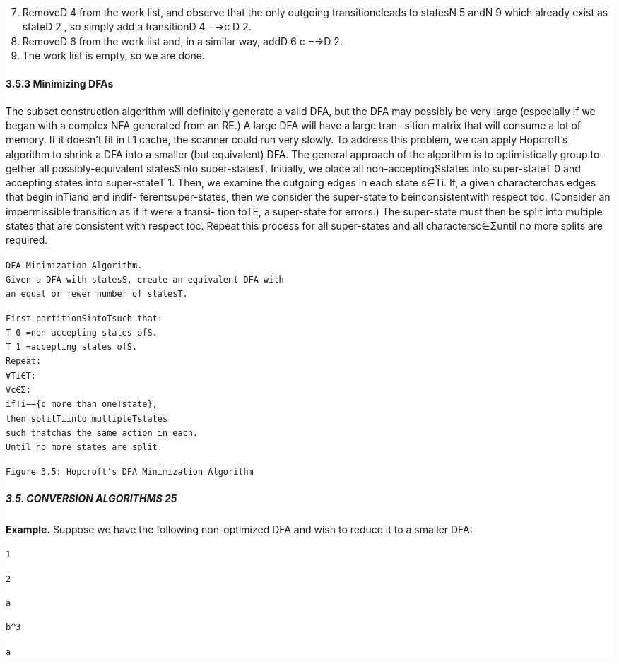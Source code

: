 7. RemoveD 4 from the work list, and observe that the only outgoing
    transitioncleads to statesN 5 andN 9 which already exist as stateD 2 ,
    so simply add a transitionD 4 −→c D 2.
8. RemoveD 6 from the work list and, in a similar way, addD 6
    c
−→D 2.
9. The work list is empty, so we are done.

#### 3.5.3 Minimizing DFAs

The subset construction algorithm will definitely generate a valid DFA,
but the DFA may possibly be very large (especially if we began with a
complex NFA generated from an RE.) A large DFA will have a large tran-
sition matrix that will consume a lot of memory. If it doesn’t fit in L1 cache,
the scanner could run very slowly. To address this problem, we can apply
Hopcroft’s algorithm to shrink a DFA into a smaller (but equivalent) DFA.
The general approach of the algorithm is to optimistically group to-
gether all possibly-equivalent statesSinto super-statesT. Initially, we
place all non-acceptingSstates into super-stateT 0 and accepting states
into super-stateT 1. Then, we examine the outgoing edges in each state
s∈Ti. If, a given characterchas edges that begin inTiand end indif-
ferentsuper-states, then we consider the super-state to beinconsistentwith
respect toc. (Consider an impermissible transition as if it were a transi-
tion toTE, a super-state for errors.) The super-state must then be split into
multiple states that are consistent with respect toc. Repeat this process for
all super-states and all charactersc∈Σuntil no more splits are required.

```
DFA Minimization Algorithm.
Given a DFA with statesS, create an equivalent DFA with
an equal or fewer number of statesT.
```
```
First partitionSintoTsuch that:
T 0 =non-accepting states ofS.
T 1 =accepting states ofS.
Repeat:
∀Ti∈T:
∀c∈Σ:
ifTi−→{c more than oneTstate},
then splitTiinto multipleTstates
such thatchas the same action in each.
Until no more states are split.
```
```
Figure 3.5: Hopcroft’s DFA Minimization Algorithm
```

##### 3.5. CONVERSION ALGORITHMS 25

**Example.** Suppose we have the following non-optimized DFA and
wish to reduce it to a smaller DFA:

```
1
```
```
2
```
```
a
```
```
b^3
```
```
a
```
```
```